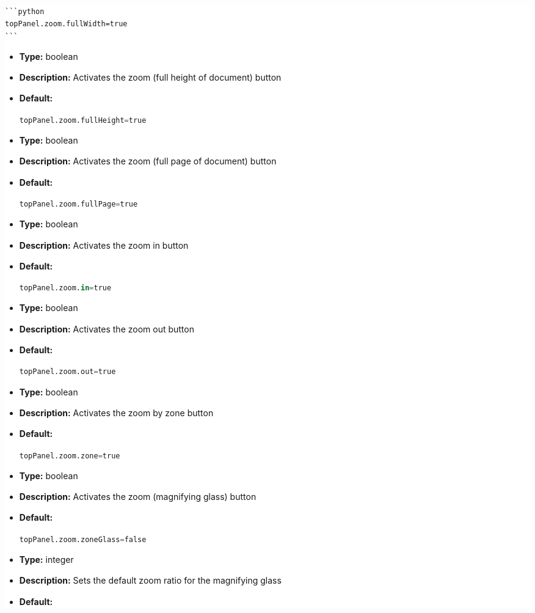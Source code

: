     ```python
    topPanel.zoom.fullWidth=true
    ```


- **Type:** boolean
- **Description:** Activates the zoom (full height of document) button
- **Default:**

    ```python
    topPanel.zoom.fullHeight=true
    ```


- **Type:** boolean
- **Description:** Activates the zoom (full page  of document) button
- **Default:**

    ```python
    topPanel.zoom.fullPage=true
    ```


- **Type:** boolean
- **Description:** Activates the zoom in button
- **Default:**

    ```python
    topPanel.zoom.in=true
    ```


- **Type:** boolean
- **Description:** Activates the zoom out button
- **Default:**

    ```python
    topPanel.zoom.out=true
    ```


- **Type:** boolean
- **Description:** Activates the zoom by zone button
- **Default:**

    ```python
    topPanel.zoom.zone=true
    ```


- **Type:** boolean
- **Description:** Activates the zoom (magnifying glass) button
- **Default:**

    ```python
    topPanel.zoom.zoneGlass=false
    ```


- **Type:** integer
- **Description:** Sets the default zoom ratio for the magnifying glass
- **Default:**
